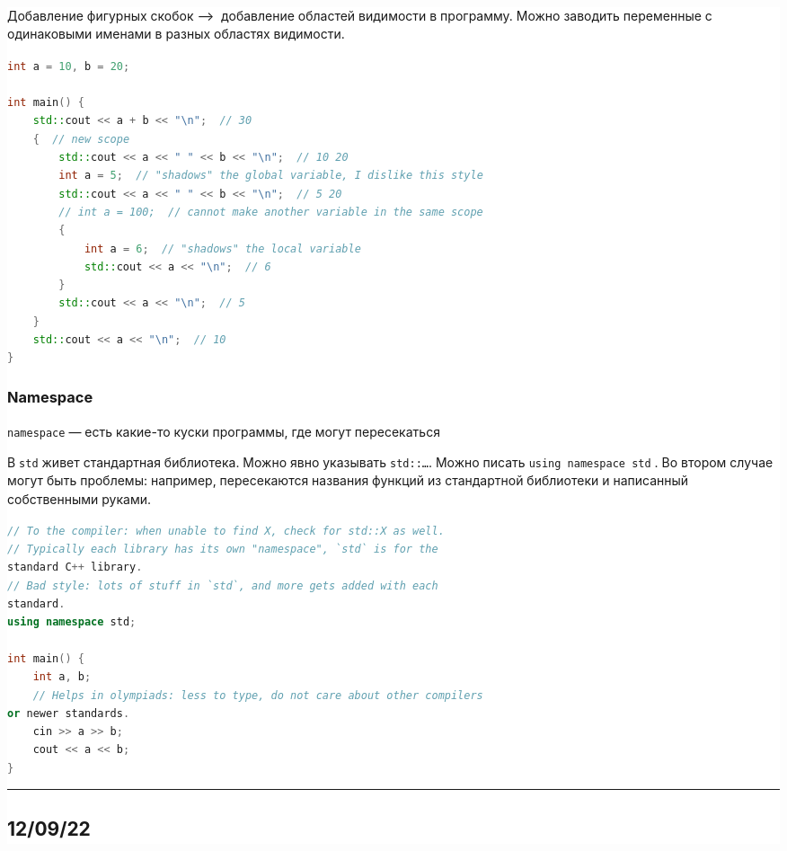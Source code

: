 Добавление фигурных скобок —>  добавление областей видимости в программу. 
Можно заводить переменные с одинаковыми именами в разных областях 
видимости.

```cpp
int a = 10, b = 20;

int main() {
    std::cout << a + b << "\n";  // 30
    {  // new scope
        std::cout << a << " " << b << "\n";  // 10 20
        int a = 5;  // "shadows" the global variable, I dislike this style
        std::cout << a << " " << b << "\n";  // 5 20
        // int a = 100;  // cannot make another variable in the same scope
        {
            int a = 6;  // "shadows" the local variable
            std::cout << a << "\n";  // 6
        }
        std::cout << a << "\n";  // 5
    }
    std::cout << a << "\n";  // 10
}
```

 

### Namespace

`namespace` — есть какие-то куски программы, где могут пересекаться 

В `std` живет стандартная библиотека. Можно явно указывать `std::…`. Можно 
писать `using namespace std` . Во втором случае могут быть проблемы: 
например, пересекаются названия функций из стандартной библиотеки и 
написанный собственными руками.

```cpp
// To the compiler: when unable to find X, check for std::X as well.
// Typically each library has its own "namespace", `std` is for the 
standard C++ library.
// Bad style: lots of stuff in `std`, and more gets added with each 
standard.
using namespace std;

int main() {
    int a, b;
    // Helps in olympiads: less to type, do not care about other compilers 
or newer standards.
    cin >> a >> b;
    cout << a << b;
}
```

---
## 12/09/22
